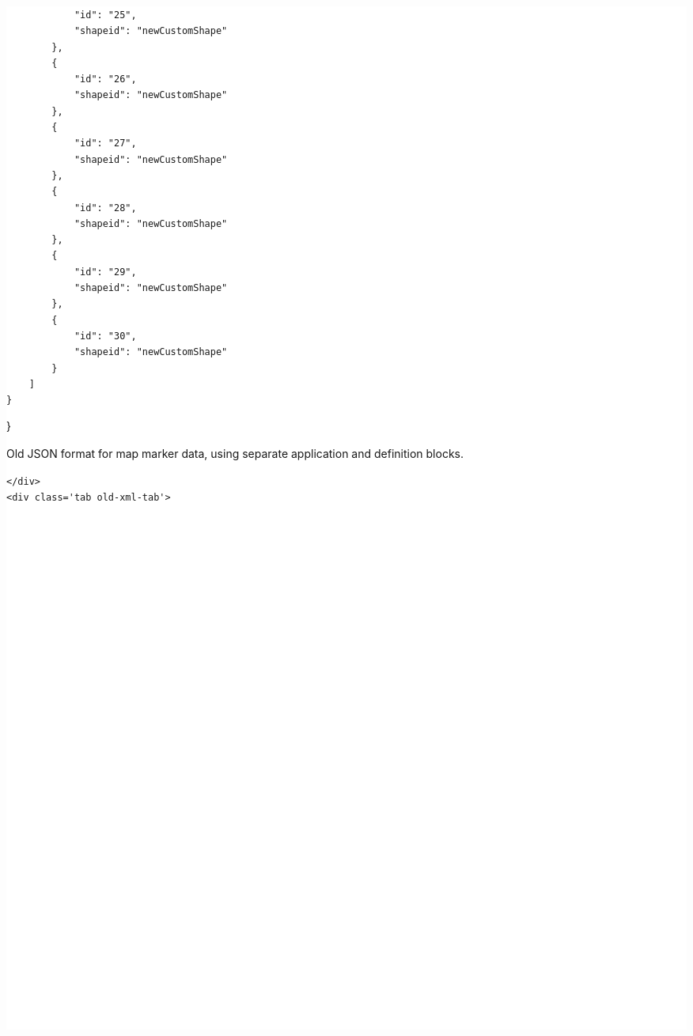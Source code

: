                 "id": "25",
                "shapeid": "newCustomShape"
            },
            {
                "id": "26",
                "shapeid": "newCustomShape"
            },
            {
                "id": "27",
                "shapeid": "newCustomShape"
            },
            {
                "id": "28",
                "shapeid": "newCustomShape"
            },
            {
                "id": "29",
                "shapeid": "newCustomShape"
            },
            {
                "id": "30",
                "shapeid": "newCustomShape"
            }
        ]
    }
}
</code></pre>


<p class='text-success'>Old JSON format for map marker data, using separate application and definition blocks.</p>

    </div>
    <div class='tab old-xml-tab'>
<pre><code class="language-html">
<map>
	<markers>
	   <shapes>
	        <shape id='myCustomShape' type='circle' fillColor='FFFFFF,333333' fillPattern='radial' showBorder='0' radius='4'/>
			 <shape id='newCustomShape' type='circle' fillColor='FFFFFF,000099' fillPattern='radial' showBorder='0' radius='3'/>
		</shapes>
		<definition>
			<marker id='CA' x='68.09' y='370.98' label='CarsonCity' labelPos='right'  />
			<marker id='01' x='535.63' y='98.59' label='Wells'  />
			<marker id='02' x='464.49' y='126.03' label='Elko'  />
			<marker id='03' x='148.39' y='16.26' label='Denio' labelPos='bottom' />
			<marker id='04' x='217.5' y='17.27' label='McDermitt' labelPos='bottom'  />
			<marker id='05' x='221.57' y='109.77' label='Winnemucca'  />
			<marker id='06' x='280.52' y='157.54' label='Battle Mountain' labelPos='right'  />
			<marker id='07' x='179.9' y='212.42' label='Lovelock'  />
			<marker id='08' x='51.83' y='299.83' label='Reno' labelPos='left'  />
			<marker id='09' x='63.01' y='296.78' label='Sparks'  />
			<marker id='10' x='83.34' y='338.45' label='Virginia City'  />
			<marker id='11' x='122.98' y='385.21' label='Yerington' labelPos='right'  />
			<marker id='12' x='59.96' y='393.34' label='Gardnerville' labelPos='bottom'  />
			<marker id='13' x='188.03' y='451.27' label='Hawthorne' labelPos='right'  />
			<marker id='14' x='283.57' y='412.65' label='Round Mountain'  />
			<marker id='15' x='291.7' y='282.55' label='Austin' labelPos='left'  />
			<marker id='16' x='434' y='277.47' label='Eureka' labelPos='right'  />
			<marker id='17' x='541.73' y='328.29' label='Ruth'  />
			<marker id='18' x='562.06' y='339.47' label='Ely' labelPos='right'  />
			<marker id='19' x='312.03' y='516.32' label='Tonopah' labelPos='left'  />
			<marker id='20' x='328.29' y='637.27' label='Beatty' labelPos='left'  />
